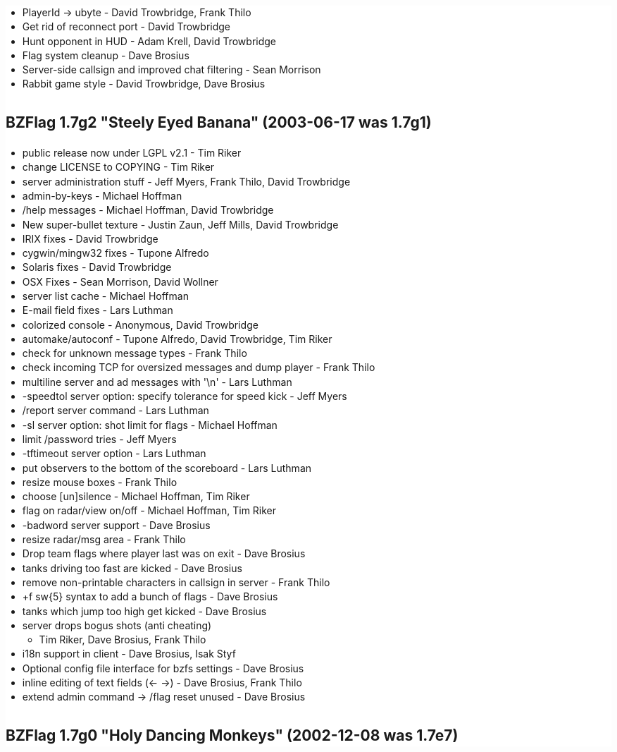 * PlayerId -> ubyte - David Trowbridge, Frank Thilo
* Get rid of reconnect port - David Trowbridge
* Hunt opponent in HUD - Adam Krell, David Trowbridge
* Flag system cleanup - Dave Brosius
* Server-side callsign and improved chat filtering - Sean Morrison
* Rabbit game style - David Trowbridge, Dave Brosius


BZFlag 1.7g2  "Steely Eyed Banana" (2003-06-17 was 1.7g1)
---------------------------------------------------------

* public release now under LGPL v2.1 - Tim Riker
* change LICENSE to COPYING - Tim Riker
* server administration stuff - Jeff Myers, Frank Thilo, David Trowbridge
* admin-by-keys - Michael Hoffman
* /help messages - Michael Hoffman, David Trowbridge
* New super-bullet texture - Justin Zaun, Jeff Mills, David Trowbridge
* IRIX fixes - David Trowbridge
* cygwin/mingw32 fixes - Tupone Alfredo
* Solaris fixes - David Trowbridge
* OSX Fixes - Sean Morrison, David Wollner
* server list cache - Michael Hoffman
* E-mail field fixes - Lars Luthman
* colorized console - Anonymous, David Trowbridge
* automake/autoconf - Tupone Alfredo, David Trowbridge, Tim Riker
* check for unknown message types - Frank Thilo
* check incoming TCP for oversized messages and dump player - Frank Thilo
* multiline server and ad messages with '\n' - Lars Luthman
* -speedtol server option: specify tolerance for speed kick - Jeff Myers
* /report server command - Lars Luthman
* -sl server option: shot limit for flags - Michael Hoffman
* limit /password tries - Jeff Myers
* -tftimeout server option - Lars Luthman
* put observers to the bottom of the scoreboard - Lars Luthman
* resize mouse boxes - Frank Thilo
* choose [un]silence - Michael Hoffman, Tim Riker
* flag on radar/view on/off - Michael Hoffman, Tim Riker
* -badword server support - Dave Brosius
* resize radar/msg area - Frank Thilo
* Drop team flags where player last was on exit - Dave Brosius
* tanks driving too fast are kicked - Dave Brosius
* remove non-printable characters in callsign in server - Frank Thilo
* +f sw{5} syntax to add a bunch of flags - Dave Brosius
* tanks which jump too high get kicked - Dave Brosius
* server drops bogus shots (anti cheating)
	- Tim Riker, Dave Brosius, Frank Thilo
* i18n support in client - Dave Brosius, Isak Styf
* Optional config file interface for bzfs settings - Dave Brosius
* inline editing of text fields (<- ->) - Dave Brosius, Frank Thilo
* extend admin command -> /flag reset unused - Dave Brosius


BZFlag 1.7g0  "Holy Dancing Monkeys" (2002-12-08 was 1.7e7)
-----------------------------------------------------------
